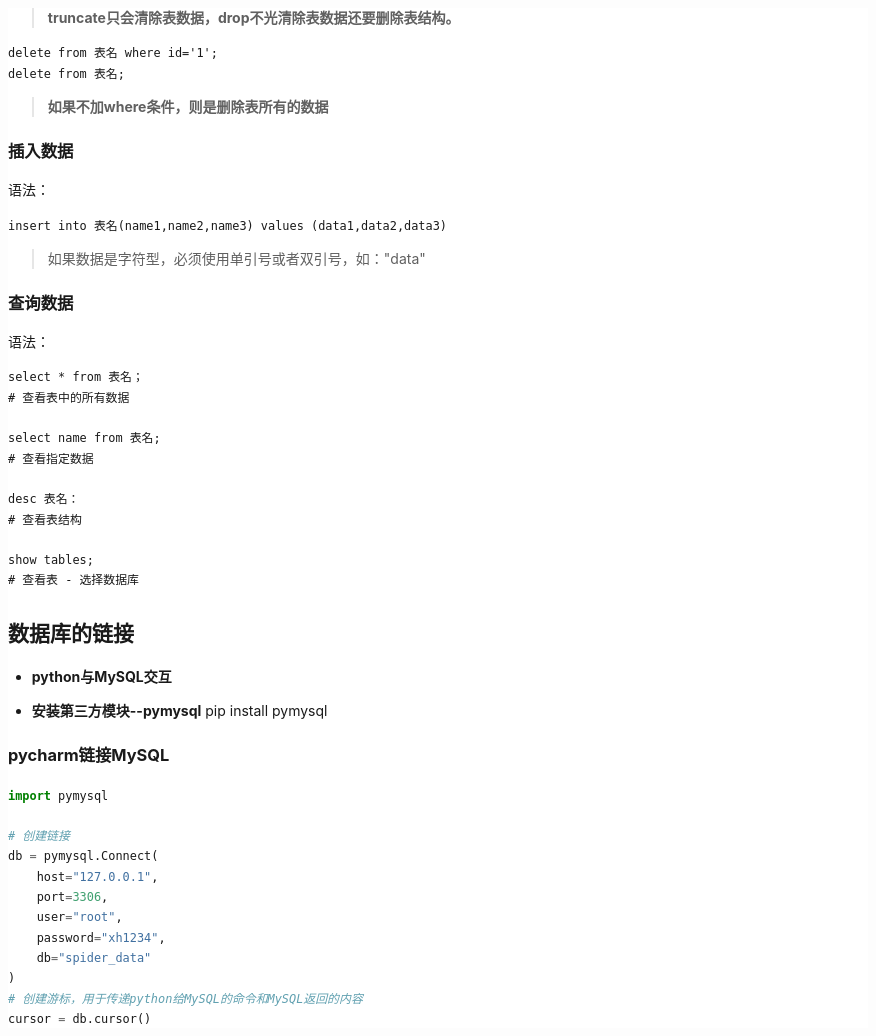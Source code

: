 > **truncate只会清除表数据，drop不光清除表数据还要删除表结构。**

~~~mysql
delete from 表名 where id='1';
delete from 表名;
~~~

> **如果不加where条件，则是删除表所有的数据**



### 插入数据 

语法：

~~~mysql
insert into 表名(name1,name2,name3) values (data1,data2,data3)
~~~

> 如果数据是字符型，必须使用单引号或者双引号，如："data"



### 查询数据

语法：

~~~mysql
select * from 表名；
# 查看表中的所有数据

select name from 表名;
# 查看指定数据

desc 表名：
# 查看表结构

show tables; 
# 查看表 - 选择数据库
~~~





## 数据库的链接

* **python与MySQL交互**

* **安装第三方模块--pymysql**		pip install pymysql

### pycharm链接MySQL

~~~python
import pymysql

# 创建链接
db = pymysql.Connect(
    host="127.0.0.1",
    port=3306,
    user="root",
    password="xh1234",
    db="spider_data"
)
# 创建游标，用于传递python给MySQL的命令和MySQL返回的内容
cursor = db.cursor()
~~~
